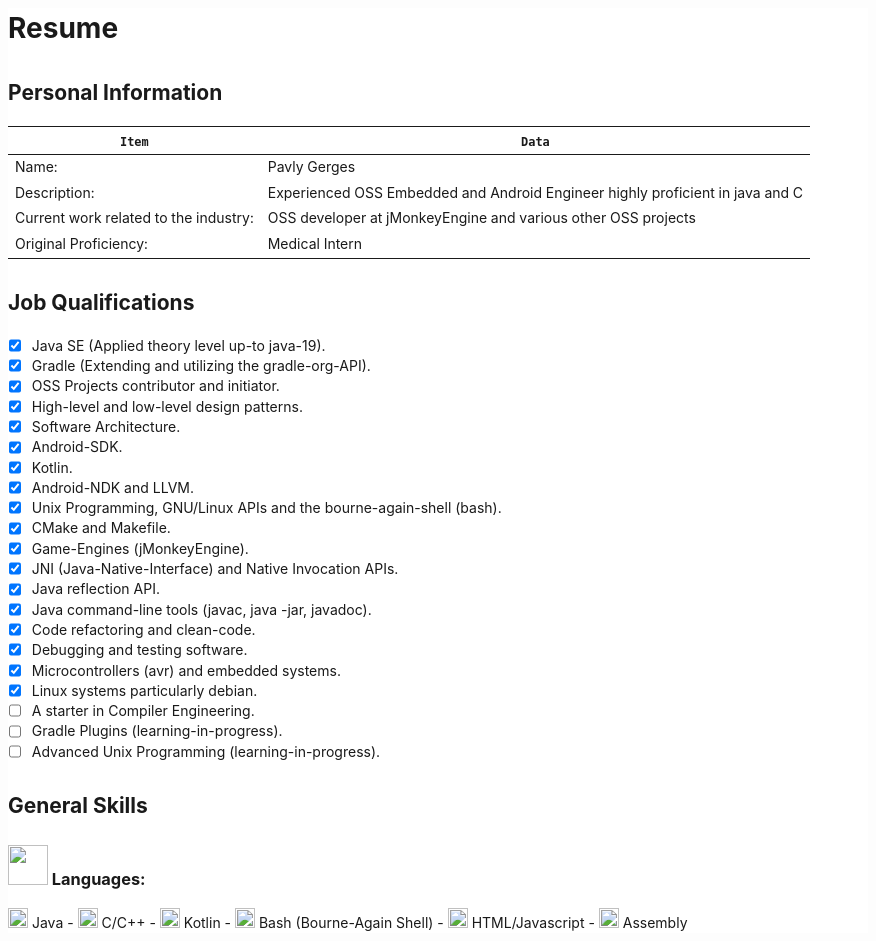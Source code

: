 # Resume

## Personal Information

| `Item` | `Data` |
|-------------|-------------|
| Name: | Pavly Gerges | 
| Description: | Experienced OSS Embedded and Android Engineer highly proficient in java and C | 
| Current work related to the industry: | OSS developer at jMonkeyEngine and various other OSS projects | 
| Original Proficiency: | Medical Intern | 

## Job Qualifications
- [x] Java SE (Applied theory level up-to java-19).
- [x] Gradle (Extending and utilizing the gradle-org-API).
- [x] OSS Projects contributor and initiator.
- [x] High-level and low-level design patterns.
- [x] Software Architecture.
- [x] Android-SDK.
- [x] Kotlin.  
- [x] Android-NDK and LLVM. 
- [x] Unix Programming, GNU/Linux APIs and the bourne-again-shell (bash).
- [x] CMake and Makefile.
- [x] Game-Engines (jMonkeyEngine).
- [x] JNI (Java-Native-Interface) and Native Invocation APIs.
- [x] Java reflection API. 
- [x] Java command-line tools (javac, java -jar, javadoc). 
- [x] Code refactoring and clean-code.
- [x] Debugging and testing software. 
- [x] Microcontrollers (avr) and embedded systems.
- [x] Linux systems particularly debian.  
- [ ] A starter in Compiler Engineering.
- [ ] Gradle Plugins (learning-in-progress).
- [ ] Advanced Unix Programming (learning-in-progress).

## General Skills

### <img src="https://user-images.githubusercontent.com/60224159/202689902-ca1164de-930f-43b8-8517-35c9c5751d06.svg" width=40 height=40/> Languages: 
<img src="https://user-images.githubusercontent.com/60224159/203134464-84e68cbd-4f7a-463b-9095-3627fe4ef233.svg" name="checked" width=20 height=20/> Java -
<img src="https://user-images.githubusercontent.com/60224159/203134464-84e68cbd-4f7a-463b-9095-3627fe4ef233.svg" name="checked" width=20 height=20/> C/C++ -
<img src="https://user-images.githubusercontent.com/60224159/203134464-84e68cbd-4f7a-463b-9095-3627fe4ef233.svg" name="checked" width=20 height=20/> Kotlin -
<img src="https://user-images.githubusercontent.com/60224159/203134464-84e68cbd-4f7a-463b-9095-3627fe4ef233.svg" name="checked" width=20 height=20/> Bash (Bourne-Again Shell) - 
<img src="https://user-images.githubusercontent.com/60224159/203134210-b4304316-c9af-4d89-a795-728ee2e1e2fb.svg" name="unchecked" width=20 height=20/> HTML/Javascript - 
<img src="https://user-images.githubusercontent.com/60224159/203134210-b4304316-c9af-4d89-a795-728ee2e1e2fb.svg" name="unchecked" width=20 height=20/> Assembly
